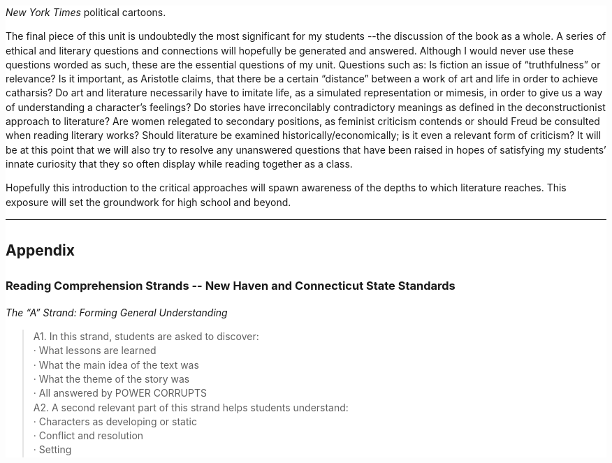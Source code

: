   <i>
   New York Times
  </i>
  political cartoons.
 </p>
<p>
  <b>
  </b>
  The final piece of this unit is undoubtedly the most significant for my students --the discussion of the book as a whole. A series of ethical and literary questions and connections will hopefully be generated and answered. Although I would never use these questions worded as such, these are the essential questions of my unit. Questions such as: Is fiction an issue of “truthfulness” or relevance? Is it important, as Aristotle claims, that there be a certain “distance” between a work of art and life in order to achieve catharsis? Do art and literature necessarily have to imitate life, as a simulated representation or mimesis, in order to give us a way of understanding a character’s feelings? Do stories have irreconcilably contradictory meanings as defined in the deconstructionist approach to literature? Are women relegated to secondary positions, as feminist criticism contends or should Freud be consulted when reading literary works? Should literature be examined historically/economically; is it even a relevant form of criticism? It will be at this point that we will also try to resolve any unanswered questions that have been raised in hopes of satisfying my students’ innate curiosity that they so often display while reading together as a class.
 </p>
<p>
  Hopefully this introduction to the critical approaches will spawn awareness of the depths to which literature reaches. This exposure will set the groundwork for high school and beyond.
 </p>

<hr/>
 <h2>
  Appendix
 </h2>
<h3>
  Reading Comprehension Strands -- New Haven and Connecticut State Standards
 </h3>
<p>
  <i>
   The “A” Strand: Forming General Understanding
  </i>
 </p>
<blockquote>
  <dl>
   <dt>
    A1. In this strand, students are asked to discover:
    <dt>
     · What lessons are learned
     <dt>
      · What the main idea of the text was
      <dt>
       · What the theme of the story was
       <dt>
        · All answered by POWER CORRUPTS
        <dt>
         A2. A second relevant part of this strand helps students understand:
         <dt>
          · Characters as developing or static
          <dt>
           · Conflict and resolution
           <dt>
            · Setting
           </dt>
          </dt>
         </dt>
        </dt>
       </dt>